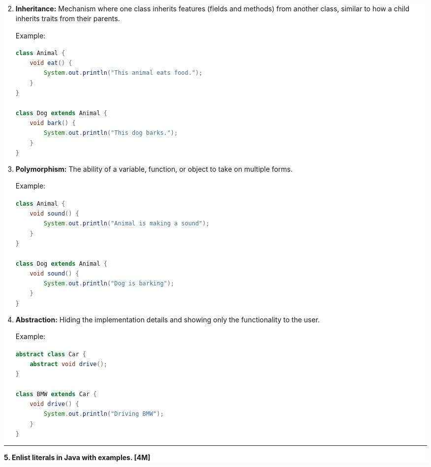 2. **Inheritance:** Mechanism where one class inherits features (fields and methods) from another class, similar to how a child inherits traits from their parents.

   Example:

   ```java
   class Animal {
       void eat() {
           System.out.println("This animal eats food.");
       }
   }

   class Dog extends Animal {
       void bark() {
           System.out.println("This dog barks.");
       }
   }
   ```
3. **Polymorphism:** The ability of a variable, function, or object to take on multiple forms.

   Example:

   ```java
   class Animal {
       void sound() {
           System.out.println("Animal is making a sound");
       }
   }

   class Dog extends Animal {
       void sound() {
           System.out.println("Dog is barking");
       }
   }
   ```

4. **Abstraction:** Hiding the implementation details and showing only the functionality to the user.

   Example:

   ```java
   abstract class Car {
       abstract void drive();
   }

   class BMW extends Car {
       void drive() {
           System.out.println("Driving BMW");
       }
   }
   ```

---

**5. Enlist literals in Java with examples. [4M]**
